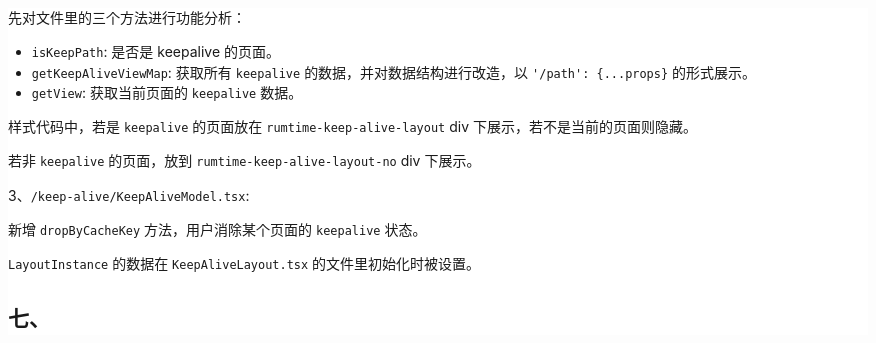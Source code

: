 先对文件里的三个方法进行功能分析：

- `isKeepPath`: 是否是 keepalive 的页面。
- `getKeepAliveViewMap`: 获取所有 `keepalive` 的数据，并对数据结构进行改造，以 `'/path': {...props}` 的形式展示。
- `getView`: 获取当前页面的 `keepalive` 数据。

样式代码中，若是 `keepalive` 的页面放在 `rumtime-keep-alive-layout` div 下展示，若不是当前的页面则隐藏。

若非 `keepalive` 的页面，放到 `rumtime-keep-alive-layout-no` div 下展示。

3、`/keep-alive/KeepAliveModel.tsx`:

新增 `dropByCacheKey` 方法，用户消除某个页面的 `keepalive` 状态。

`LayoutInstance` 的数据在 `KeepAliveLayout.tsx` 的文件里初始化时被设置。

## 七、
